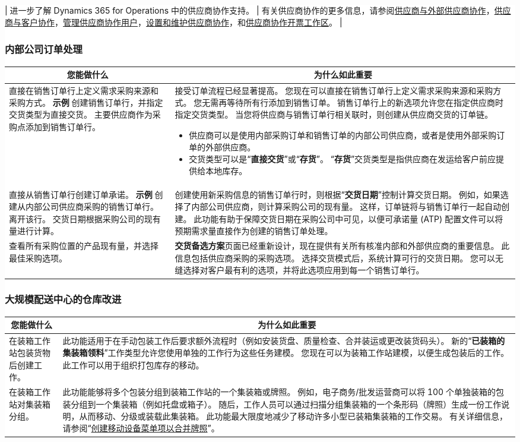 | 进一步了解 Dynamics 365 for Operations 中的供应商协作支持。 | 有关供应商协作的更多信息，请参阅[供应商与外部供应商协作](/dynamics365/unified-operations/supply-chain/procurement/vendor-collaboration-work-external-vendors)，[供应商与客户协作](/dynamics365/unified-operations/supply-chain/procurement/vendor-collaboration-work-customers-dynamics-365-operations)，[管理供应商协作用户](/dynamics365/unified-operations/supply-chain/procurement/manage-vendor-collaboration-users)，[设置和维护供应商协作](/dynamics365/unified-operations/supply-chain/procurement/set-up-maintain-vendor-collaboration)，和[供应商协作开票工作区](/dynamics365/unified-operations/financials/accounts-payable/vendor-portal-invoicing-workspace)。                                                         |

### <a name="intercompany-order-processing"></a>内部公司订单处理

<table>




<thead>
<tr class="header">
<th>您能做什么</th>
<th>为什么如此重要</th>
</tr>
</thead>
<tbody>
<tr class="odd">
<td>直接在销售订单行上定义需求采购来源和采购方式。 <strong>示例</strong> 创建销售订单行，并指定交货类型为直接交货。 主要供应商作为采购点添加到销售订单行。</td>
<td>接受订单流程已经显著提高。 您现在可以直接在销售订单行上定义需求采购来源和采购方式。 您无需再等待所有行添加到销售订单。 销售订单行上的新选项允许您在指定供应商时指定交货类型。 当您将供应商与销售订单行相关联时，则创建从供应商交货的订单链。
<ul>
<li>供应商可以是使用内部采购订单和销售订单的内部公司供应商，或者是使用外部采购订单的外部供应商。</li>
<li>交货类型可以是“<strong>直接交货</strong>”或“<strong>存货</strong>”。 “<strong>存货</strong>”交货类型是指供应商在发运给客户前应提供给本地库存。</li>
</ul></td>
</tr>
<tr class="even">
<td>直接从销售订单行创建订单承诺。 <strong>示例</strong> 创建从内部公司供应商采购的销售订单行。 离开该行。 交货日期根据采购公司的现有量进行计算。</td>
<td>创建使用新采购信息的销售订单行时，则根据“<strong>交货日期</strong>”控制计算交货日期。 例如，如果选择了内部公司供应商，则计算采购公司的现有量。 这样，订单链将与销售订单行一起自动创建。 此功能有助于保障交货日期在采购公司中可见，以便可承诺量 (ATP) 配置文件可以将预期需求量直接作为创建的销售订单处理。</td>
</tr>
<tr class="odd">
<td>查看所有采购位置的产品现有量，并选择最佳采购选项。</td>
<td><strong>交货备选方案</strong>页面已经重新设计，现在提供有关所有核准内部和外部供应商的重要信息。 此信息包括供应商采购的采购选项。 选择交货模式后，系统计算可行的交货日期。 您可以无缝选择对客户最有利的选项，并将此选项应用到每一个销售订单行。</td>
</tr>
</tbody>
</table>

### <a name="warehouse-enhancements-for-high-volume-distribution-centers"></a>大规模配送中心的仓库改进

| 您能做什么                                                              | 为什么如此重要                                                                                                                                                                                                                                                                                                                                                                                                                                                                                                                                                                                                                                                                                                                                                                                                                                                                                                                                                                                                                                                                                                                      |
|------------------------------------------------------------------------------|--------------------------------------------------------------------------------------------------------------------------------------------------------------------------------------------------------------------------------------------------------------------------------------------------------------------------------------------------------------------------------------------------------------------------------------------------------------------------------------------------------------------------------------------------------------------------------------------------------------------------------------------------------------------------------------------------------------------------------------------------------------------------------------------------------------------------------------------------------------------------------------------------------------------------------------------------------------------------------------------------------------------------------------------------------------------------------------------------------------------------------------------|
| 在装箱工作站包装货物后创建工作。               | 此功能适用于在手动包装工作后要求额外流程时（例如安装货盘、质量检查、合并装运或更改装货码头）。 新的“**已装箱的集装箱领料**”工作类型允许您使用单独的工作行为这些任务建模。 您现在可以为装箱工作站建模，以便生成包装后的工作。 此工作可以用于组织打包库存的移动。                                                                                                                                                                                                                                                                                                                                                                                                                                                                                                                                                                                                                                                                                                  |
| 在装箱工作站对集装箱分组。                                     | 此功能能够将多个包装分组到装箱工作站的一个集装箱或牌照。 例如，电子商务/批发运营商可以将 100 个单独装箱的包装分组到一个集装箱（例如托盘或箱子）。 随后，工作人员可以通过扫描分组集装箱的一个条形码（牌照）生成一份工作说明，从而移动、分级或装载此集装箱。 此功能最大限度地减少了移动许多小型已装箱集装箱的工作交易。 有关详细信息，请参阅“[创建移动设备菜单项以合并牌照](http://ax.help.dynamics.com/en/wiki/create-a-mobile-device-menu-item-for-license-plate-consolidation/)”。                                                                                                                                                                                                                                                                                                                                                                                            |